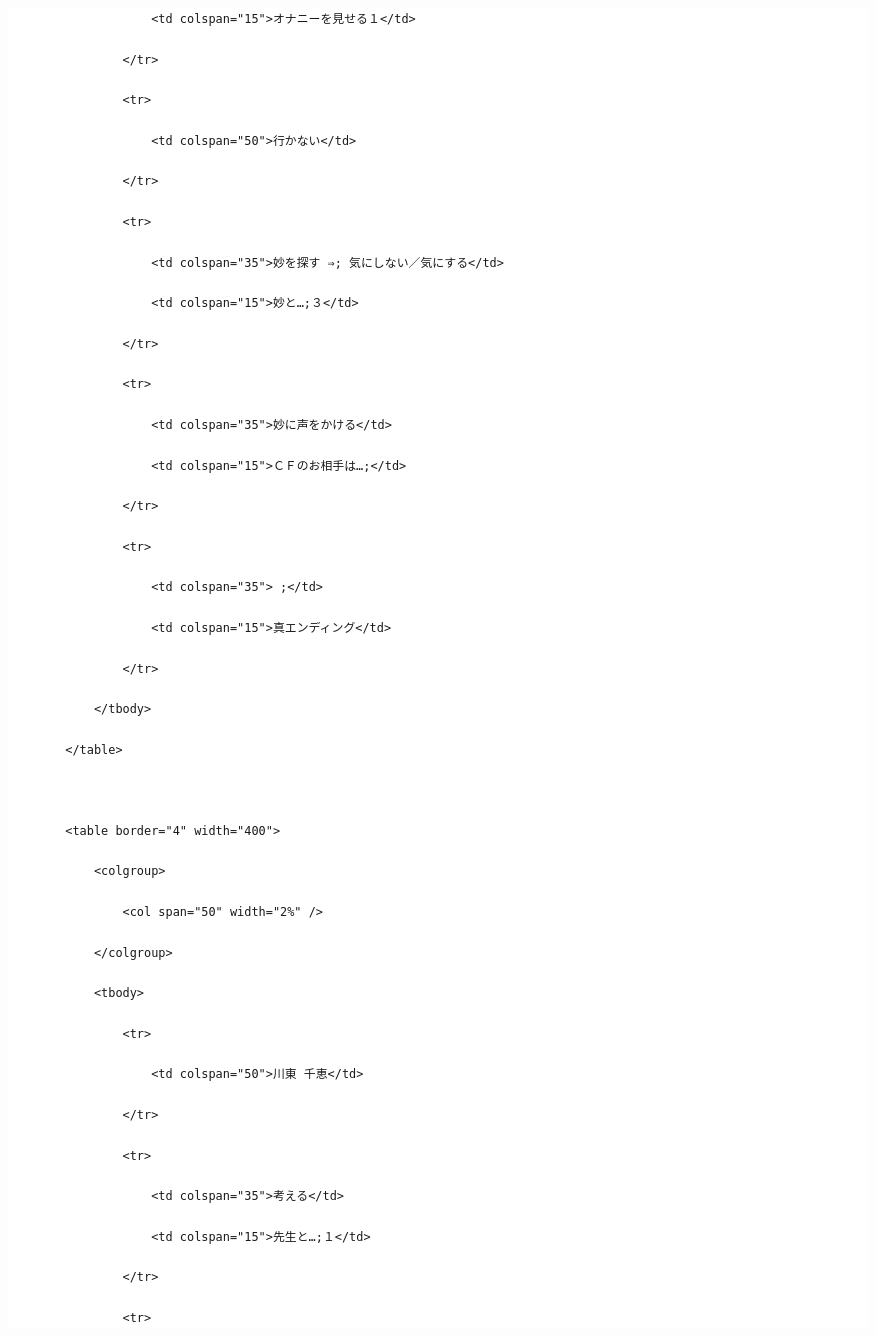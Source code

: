 						<td colspan="15">オナニーを見せる１</td>

					</tr>

					<tr>

						<td colspan="50">行かない</td>

					</tr>

					<tr>

						<td colspan="35">妙を探す ⇒; 気にしない／気にする</td>

						<td colspan="15">妙と…;３</td>

					</tr>

					<tr>

						<td colspan="35">妙に声をかける</td>

						<td colspan="15">ＣＦのお相手は…;</td>

					</tr>

					<tr>

						<td colspan="35"> ;</td>

						<td colspan="15">真エンディング</td>

					</tr>

				</tbody>

			</table>



			<table border="4" width="400">

				<colgroup>

					<col span="50" width="2%" />

				</colgroup>

				<tbody>

					<tr>

						<td colspan="50">川東 千恵</td>

					</tr>

					<tr>

						<td colspan="35">考える</td>

						<td colspan="15">先生と…;１</td>

					</tr>

					<tr>
